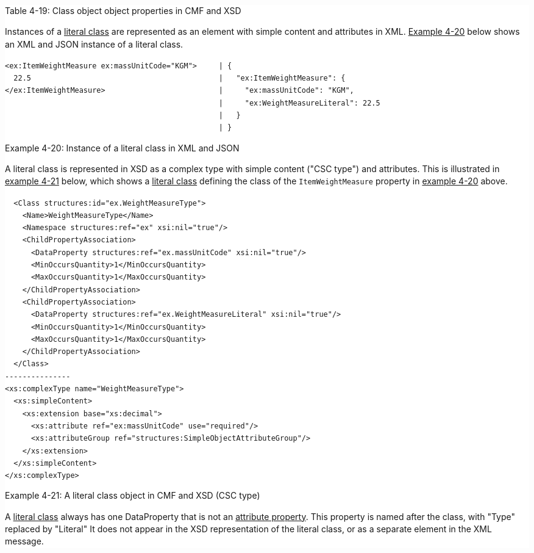 <figcaption><a name="tab4-19">Table 4-19: Class object object properties in CMF and XSD</a></figcaption>

Instances of a [literal class](#def) are represented as an element with simple content and attributes in XML. [Example 4-20](#ex4-20) below shows an XML and JSON instance of a literal class.

```
<ex:ItemWeightMeasure ex:massUnitCode="KGM">     | {
  22.5                                           |   "ex:ItemWeightMeasure": {
</ex:ItemWeightMeasure>                          |     "ex:massUnitCode": "KGM",
                                                 |     "ex:WeightMeasureLiteral": 22.5
                                                 |   }
                                                 | }
```

<figcaption><a name="ex4-20">Example 4-20: Instance of a literal class in XML and JSON</a></figcaption>

A literal class is represented in XSD as a complex type with simple content ("CSC type") and attributes. This is illustrated in [example 4-21](#ex4-21) below, which shows a [literal class](#def) defining the class of the `ItemWeightMeasure` property in [example 4-20](#ex4-20) above.

```
  <Class structures:id="ex.WeightMeasureType">
    <Name>WeightMeasureType</Name>
    <Namespace structures:ref="ex" xsi:nil="true"/>
    <ChildPropertyAssociation>
      <DataProperty structures:ref="ex.massUnitCode" xsi:nil="true"/>
      <MinOccursQuantity>1</MinOccursQuantity>
      <MaxOccursQuantity>1</MaxOccursQuantity>
    </ChildPropertyAssociation>
    <ChildPropertyAssociation>
      <DataProperty structures:ref="ex.WeightMeasureLiteral" xsi:nil="true"/>
      <MinOccursQuantity>1</MinOccursQuantity>
      <MaxOccursQuantity>1</MaxOccursQuantity>
    </ChildPropertyAssociation>
  </Class>
---------------
<xs:complexType name="WeightMeasureType">
  <xs:simpleContent>
    <xs:extension base="xs:decimal">
      <xs:attribute ref="ex:massUnitCode" use="required"/>
      <xs:attributeGroup ref="structures:SimpleObjectAttributeGroup"/>
    </xs:extension>
  </xs:simpleContent>
</xs:complexType>
```

<figcaption><a name="ex4-21">Example 4-21: A literal class object in CMF and XSD (CSC type)</a></figcaption>

A [literal class](#def) always has one DataProperty that is not an [attribute property](#def). This property is named after the class, with "Type" replaced by "Literal" It does not appear in the XSD representation of the literal class, or as a separate element in the XML message.
